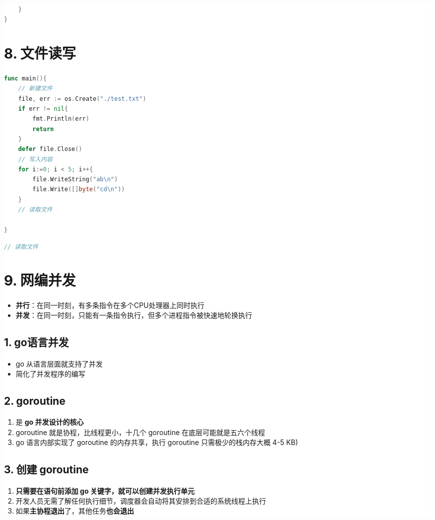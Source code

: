 ```go
    }
}
```

# 8. 文件读写

```go
func main(){
    // 新建文件
    file, err := os.Create("./test.txt")
    if err != nil{
        fmt.Println(err)
        return
    }
    defer file.Close()
    // 写入内容
    for i:=0; i < 5; i++{
        file.WriteString("ab\n")
        file.Write([]byte("cd\n"))
    }
    // 读取文件
    
}
```

```go
// 读取文件
```

# 9. 网编并发

-   **并行**：在同一时刻，有多条指令在多个CPU处理器上同时执行
-   **并发**：在同一时刻，只能有一条指令执行，但多个进程指令被快速地轮换执行

## 1. go语言并发

-   go 从语言层面就支持了并发
-   简化了并发程序的编写

## 2. goroutine 

1.  是 **go 并发设计的核心**
2.  goroutine 就是协程，比线程更小，十几个 goroutine 在底层可能就是五六个线程
3.  go 语言内部实现了 goroutine 的内存共享，执行 goroutine 只需极少的栈内存大概 4-5 KB)

## 3. 创建 goroutine

1.  **只需要在语句前添加 go 关键字，就可以创建并发执行单元**
2.  开发人员无需了解任何执行细节，调度器会自动将其安排到合适的系统线程上执行
3.  如果**主协程退出**了，其他任务**也会退出**
